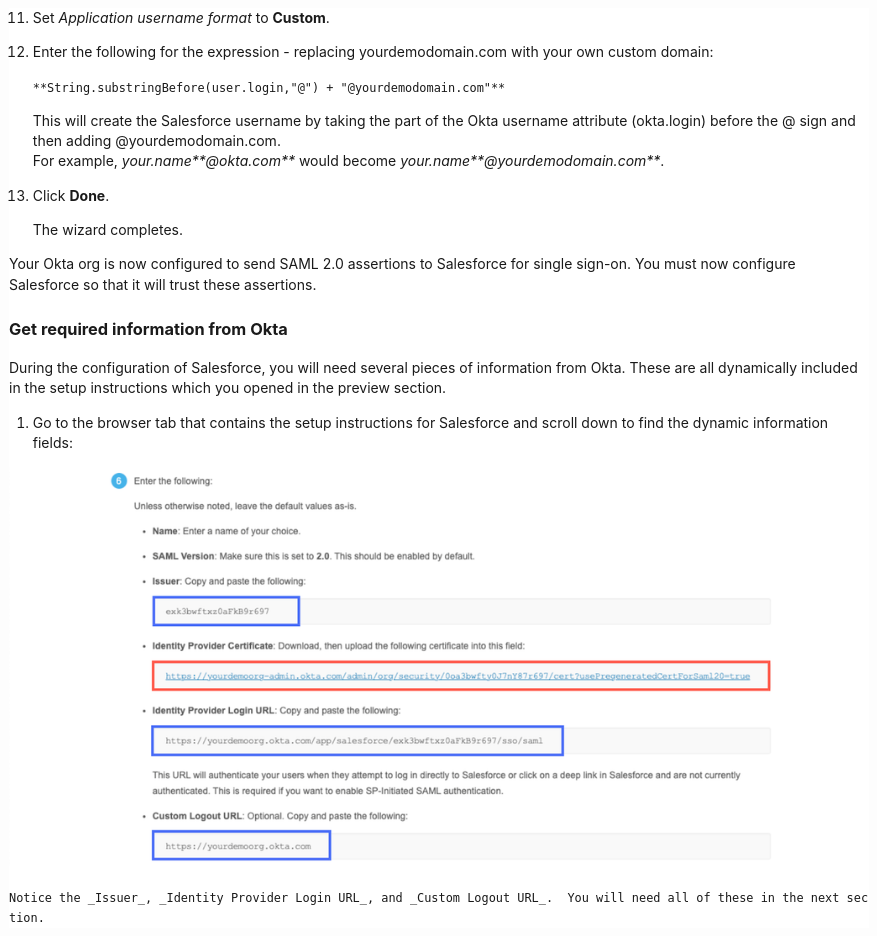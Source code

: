 11. Set _Application username format_ to **Custom**.

12. Enter the following for the expression - replacing yourdemodomain.com with your own custom domain:

        **String.substringBefore(user.login,"@") + "@yourdemodomain.com"**


    This will create the Salesforce username by taking the part of the Okta username attribute (okta.login) before the @ sign and then adding @yourdemodomain.com. \
For example, _your.name**@okta.com**_ would become _your.name**@yourdemodomain.com**_.

13. Click **Done**.

    The wizard completes.


Your Okta org is now configured to send SAML 2.0 assertions to Salesforce for single sign-on.  You must now configure Salesforce so that it will trust these assertions.


### Get required information from Okta

During the configuration of Salesforce, you will need several pieces of information from Okta.  These are all dynamically included in the setup instructions which you opened in the preview section.



1. Go to the browser tab that contains the setup instructions for Salesforce and scroll down to find the dynamic information fields:


![alt_text](https://raw.githubusercontent.com/fabiograsso/WIC-Lab-Milan-202312/main/images/004/image8.png "image_tooltip")



    Notice the _Issuer_, _Identity Provider Login URL_, and _Custom Logout URL_.  You will need all of these in the next section.

